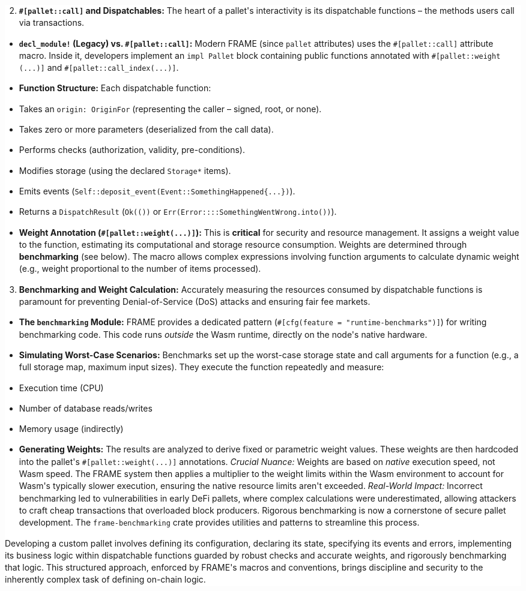 2.  **`#[pallet::call]` and Dispatchables:** The heart of a pallet's interactivity is its dispatchable functions – the methods users call via transactions.

*   **`decl_module!` (Legacy) vs. `#[pallet::call]`:** Modern FRAME (since `pallet` attributes) uses the `#[pallet::call]` attribute macro. Inside it, developers implement an `impl Pallet` block containing public functions annotated with `#[pallet::weight(...)]` and `#[pallet::call_index(...)]`.

*   **Function Structure:** Each dispatchable function:

*   Takes an `origin: OriginFor` (representing the caller – signed, root, or none).

*   Takes zero or more parameters (deserialized from the call data).

*   Performs checks (authorization, validity, pre-conditions).

*   Modifies storage (using the declared `Storage*` items).

*   Emits events (`Self::deposit_event(Event::SomethingHappened{...})`).

*   Returns a `DispatchResult` (`Ok(())` or `Err(Error::::SomethingWentWrong.into())`).

*   **Weight Annotation (`#[pallet::weight(...)]`):** This is **critical** for security and resource management. It assigns a weight value to the function, estimating its computational and storage resource consumption. Weights are determined through **benchmarking** (see below). The macro allows complex expressions involving function arguments to calculate dynamic weight (e.g., weight proportional to the number of items processed).

3.  **Benchmarking and Weight Calculation:** Accurately measuring the resources consumed by dispatchable functions is paramount for preventing Denial-of-Service (DoS) attacks and ensuring fair fee markets.

*   **The `benchmarking` Module:** FRAME provides a dedicated pattern (`#[cfg(feature = "runtime-benchmarks")]`) for writing benchmarking code. This code runs *outside* the Wasm runtime, directly on the node's native hardware.

*   **Simulating Worst-Case Scenarios:** Benchmarks set up the worst-case storage state and call arguments for a function (e.g., a full storage map, maximum input sizes). They execute the function repeatedly and measure:

*   Execution time (CPU)

*   Number of database reads/writes

*   Memory usage (indirectly)

*   **Generating Weights:** The results are analyzed to derive fixed or parametric weight values. These weights are then hardcoded into the pallet's `#[pallet::weight(...)]` annotations. *Crucial Nuance:* Weights are based on *native* execution speed, not Wasm speed. The FRAME system then applies a multiplier to the weight limits within the Wasm environment to account for Wasm's typically slower execution, ensuring the native resource limits aren't exceeded. *Real-World Impact:* Incorrect benchmarking led to vulnerabilities in early DeFi pallets, where complex calculations were underestimated, allowing attackers to craft cheap transactions that overloaded block producers. Rigorous benchmarking is now a cornerstone of secure pallet development. The `frame-benchmarking` crate provides utilities and patterns to streamline this process.

Developing a custom pallet involves defining its configuration, declaring its state, specifying its events and errors, implementing its business logic within dispatchable functions guarded by robust checks and accurate weights, and rigorously benchmarking that logic. This structured approach, enforced by FRAME's macros and conventions, brings discipline and security to the inherently complex task of defining on-chain logic.
